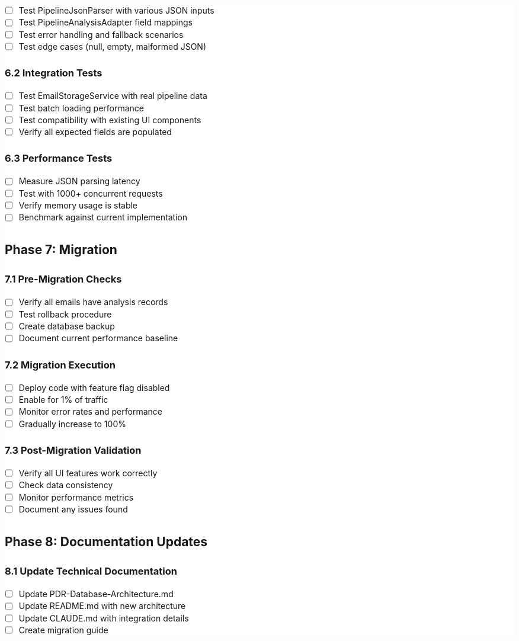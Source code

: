 - [ ] Test PipelineJsonParser with various JSON inputs
- [ ] Test PipelineAnalysisAdapter field mappings
- [ ] Test error handling and fallback scenarios
- [ ] Test edge cases (null, empty, malformed JSON)

### 6.2 Integration Tests

- [ ] Test EmailStorageService with real pipeline data
- [ ] Test batch loading performance
- [ ] Test compatibility with existing UI components
- [ ] Verify all expected fields are populated

### 6.3 Performance Tests

- [ ] Measure JSON parsing latency
- [ ] Test with 1000+ concurrent requests
- [ ] Verify memory usage is stable
- [ ] Benchmark against current implementation

## Phase 7: Migration

### 7.1 Pre-Migration Checks

- [ ] Verify all emails have analysis records
- [ ] Test rollback procedure
- [ ] Create database backup
- [ ] Document current performance baseline

### 7.2 Migration Execution

- [ ] Deploy code with feature flag disabled
- [ ] Enable for 1% of traffic
- [ ] Monitor error rates and performance
- [ ] Gradually increase to 100%

### 7.3 Post-Migration Validation

- [ ] Verify all UI features work correctly
- [ ] Check data consistency
- [ ] Monitor performance metrics
- [ ] Document any issues found

## Phase 8: Documentation Updates

### 8.1 Update Technical Documentation

- [ ] Update PDR-Database-Architecture.md
- [ ] Update README.md with new architecture
- [ ] Update CLAUDE.md with integration details
- [ ] Create migration guide
